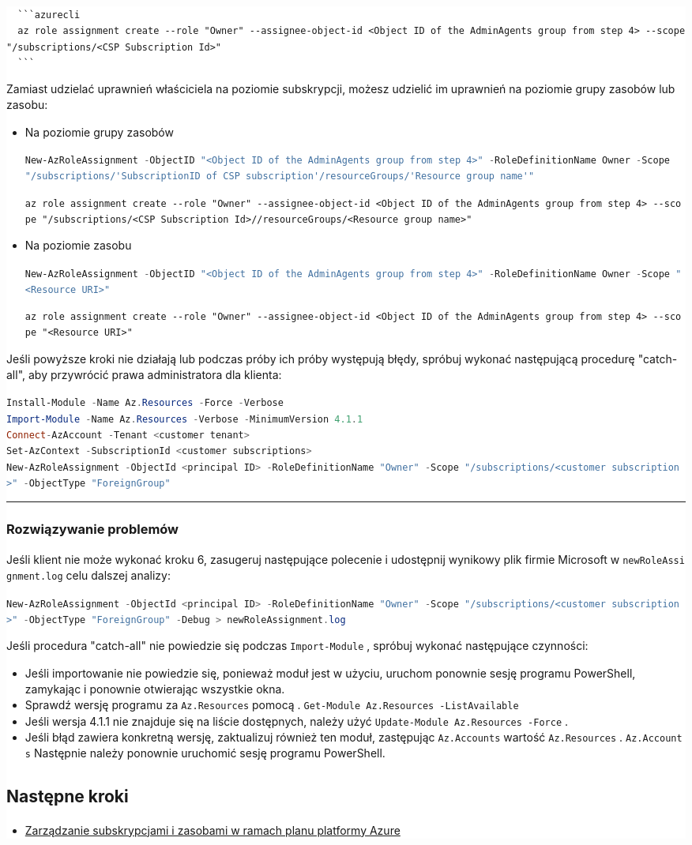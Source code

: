       ```azurecli
      az role assignment create --role "Owner" --assignee-object-id <Object ID of the AdminAgents group from step 4> --scope "/subscriptions/<CSP Subscription Id>"
      ```

Zamiast udzielać uprawnień właściciela na poziomie subskrypcji, możesz udzielić im uprawnień na poziomie grupy zasobów lub zasobu: 

- Na poziomie grupy zasobów

   ```powershell
   New-AzRoleAssignment -ObjectID "<Object ID of the AdminAgents group from step 4>" -RoleDefinitionName Owner -Scope "/subscriptions/'SubscriptionID of CSP subscription'/resourceGroups/'Resource group name'"
   ```

   ```azurecli
   az role assignment create --role "Owner" --assignee-object-id <Object ID of the AdminAgents group from step 4> --scope "/subscriptions/<CSP Subscription Id>//resourceGroups/<Resource group name>"
   ```

- Na poziomie zasobu

   ```powershell
   New-AzRoleAssignment -ObjectID "<Object ID of the AdminAgents group from step 4>" -RoleDefinitionName Owner -Scope "<Resource URI>"
   ```

   ```azurecli
   az role assignment create --role "Owner" --assignee-object-id <Object ID of the AdminAgents group from step 4> --scope "<Resource URI>"
   ```

Jeśli powyższe kroki nie działają lub podczas próby ich próby występują błędy, spróbuj wykonać następującą procedurę "catch-all", aby przywrócić prawa administratora dla klienta:

```powershell
Install-Module -Name Az.Resources -Force -Verbose
Import-Module -Name Az.Resources -Verbose -MinimumVersion 4.1.1
Connect-AzAccount -Tenant <customer tenant>
Set-AzContext -SubscriptionId <customer subscriptions>
New-AzRoleAssignment -ObjectId <principal ID> -RoleDefinitionName "Owner" -Scope "/subscriptions/<customer subscription>" -ObjectType "ForeignGroup"
```

* * *

### <a name="troubleshooting"></a>Rozwiązywanie problemów
Jeśli klient nie może wykonać kroku 6, zasugeruj następujące polecenie i udostępnij wynikowy plik firmie Microsoft w `newRoleAssignment.log` celu dalszej analizy:

```powershell
New-AzRoleAssignment -ObjectId <principal ID> -RoleDefinitionName "Owner" -Scope "/subscriptions/<customer subscription>" -ObjectType "ForeignGroup" -Debug > newRoleAssignment.log
```

Jeśli procedura "catch-all" nie powiedzie się podczas `Import-Module` , spróbuj wykonać następujące czynności:
- Jeśli importowanie nie powiedzie się, ponieważ moduł jest w użyciu, uruchom ponownie sesję programu PowerShell, zamykając i ponownie otwierając wszystkie okna.
- Sprawdź wersję programu za `Az.Resources` pomocą . `Get-Module Az.Resources -ListAvailable`
- Jeśli wersja 4.1.1 nie znajduje się na liście dostępnych, należy użyć `Update-Module Az.Resources -Force` .
- Jeśli błąd zawiera konkretną wersję, zaktualizuj również ten moduł, zastępując `Az.Accounts` wartość `Az.Resources` . `Az.Accounts` Następnie należy ponownie uruchomić sesję programu PowerShell.


## <a name="next-steps"></a>Następne kroki

- [Zarządzanie subskrypcjami i zasobami w ramach planu platformy Azure](azure-plan-manage.md)
